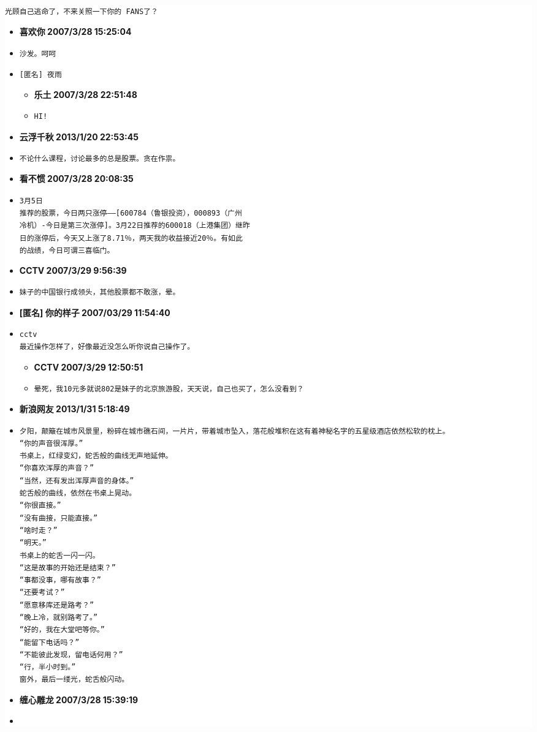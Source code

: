   ```
  光顾自己逃命了，不来关照一下你的 FANS了？
  ```
- **喜欢你 2007/3/28 15:25:04**
- ```
  沙发。呵呵
  ```
- ```
  [匿名] 夜雨
  ```
   - **乐土 2007/3/28 22:51:48**
   - ```
     HI!
     ```
- **云浮千秋 2013/1/20 22:53:45**
- ```
  不论什么课程，讨论最多的总是股票。贪在作祟。
  ```
- **看不惯 2007/3/28 20:08:35**
- ```
  3月5日
  推荐的股票，今日两只涨停――[600784（鲁银投资），000893（广州
  冷机）-今日是第三次涨停]。3月22日推荐的600018（上港集团）继昨
  日的涨停后，今天又上涨了8.71％，两天我的收益接近20％。有如此
  的战绩，今日可谓三喜临门。
  ```
- **CCTV 2007/3/29 9:56:39**
- ```
  妹子的中国银行成领头，其他股票都不敢涨，晕。
  ```
- **[匿名] 你的样子  2007/03/29 11:54:40**
- ```
  cctv
  最近操作怎样了，好像最近没怎么听你说自己操作了。 
  ```
   - **CCTV 2007/3/29 12:50:51**
   - ```
     晕死，我10元多就说802是妹子的北京旅游股，天天说，自己也买了，怎么没看到？
     ```
- **新浪网友 2013/1/31 5:18:49**
- ```
  夕阳，颠簸在城市风景里，粉碎在城市礁石间，一片片，带着城市坠入，落花般堆积在这有着神秘名字的五星级酒店依然松软的枕上。
  “你的声音很浑厚。”
  书桌上，红绿变幻，蛇舌般的曲线无声地延伸。
  “你喜欢浑厚的声音？”
  “当然，还有发出浑厚声音的身体。”
  蛇舌般的曲线，依然在书桌上晃动。
  “你很直接。”
  “没有曲接，只能直接。”
  “啥时走？”
  “明天。”
  书桌上的蛇舌一闪一闪。
  “这是故事的开始还是结束？”
  “事都没事，哪有故事？”
  “还要考试？”
  “愿意移库还是路考？”
  “晚上冷，就别路考了。”
  “好的，我在大堂吧等你。”
  “能留下电话吗？”
  “不能彼此发现，留电话何用？”
  “行，半小时到。”
  窗外，最后一缕光，蛇舌般闪动。
  ```
- **缠心雕龙 2007/3/28 15:39:19**
- ```
  ```